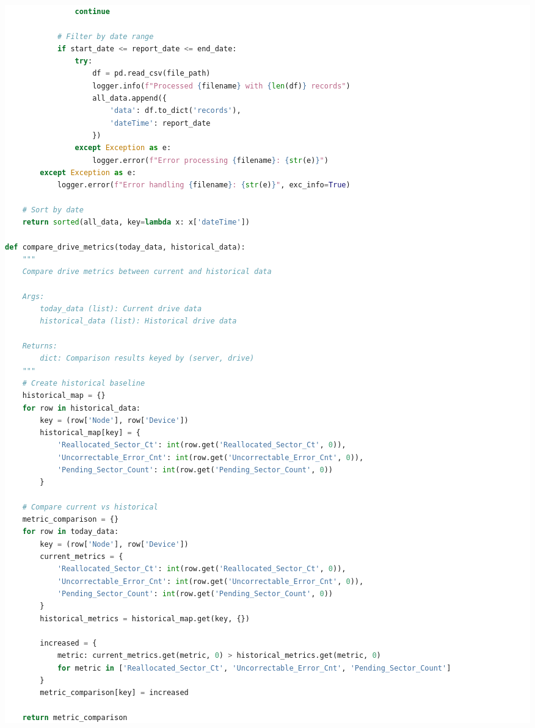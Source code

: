 ```python:backend/app/utils.py
                continue

            # Filter by date range
            if start_date <= report_date <= end_date:
                try:
                    df = pd.read_csv(file_path)
                    logger.info(f"Processed {filename} with {len(df)} records")
                    all_data.append({
                        'data': df.to_dict('records'),
                        'dateTime': report_date
                    })
                except Exception as e:
                    logger.error(f"Error processing {filename}: {str(e)}")
        except Exception as e:
            logger.error(f"Error handling {filename}: {str(e)}", exc_info=True)
    
    # Sort by date
    return sorted(all_data, key=lambda x: x['dateTime'])

def compare_drive_metrics(today_data, historical_data):
    """
    Compare drive metrics between current and historical data
    
    Args:
        today_data (list): Current drive data
        historical_data (list): Historical drive data
        
    Returns:
        dict: Comparison results keyed by (server, drive)
    """
    # Create historical baseline
    historical_map = {}
    for row in historical_data:
        key = (row['Node'], row['Device'])
        historical_map[key] = {
            'Reallocated_Sector_Ct': int(row.get('Reallocated_Sector_Ct', 0)),
            'Uncorrectable_Error_Cnt': int(row.get('Uncorrectable_Error_Cnt', 0)),
            'Pending_Sector_Count': int(row.get('Pending_Sector_Count', 0))
        }

    # Compare current vs historical
    metric_comparison = {}
    for row in today_data:
        key = (row['Node'], row['Device'])
        current_metrics = {
            'Reallocated_Sector_Ct': int(row.get('Reallocated_Sector_Ct', 0)),
            'Uncorrectable_Error_Cnt': int(row.get('Uncorrectable_Error_Cnt', 0)),
            'Pending_Sector_Count': int(row.get('Pending_Sector_Count', 0))
        }
        historical_metrics = historical_map.get(key, {})
        
        increased = {
            metric: current_metrics.get(metric, 0) > historical_metrics.get(metric, 0)
            for metric in ['Reallocated_Sector_Ct', 'Uncorrectable_Error_Cnt', 'Pending_Sector_Count']
        }
        metric_comparison[key] = increased

    return metric_comparison
```
